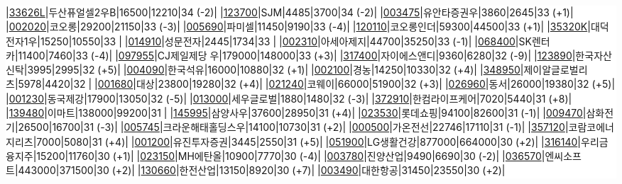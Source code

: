 |[33626L](https://finance.daum.net/quotes/A33626L)|두산퓨얼셀2우B|16500|12210|34 (-2)|
|[123700](https://finance.daum.net/quotes/A123700)|SJM|4485|3700|34 (-2)|
|[003475](https://finance.daum.net/quotes/A003475)|유안타증권우|3860|2645|33 (+1)|
|[002020](https://finance.daum.net/quotes/A002020)|코오롱|29200|21150|33 (-3)|
|[005690](https://finance.daum.net/quotes/A005690)|파미셀|11450|9190|33 (-4)|
|[120110](https://finance.daum.net/quotes/A120110)|코오롱인더|59300|44500|33 (+1)|
|[35320K](https://finance.daum.net/quotes/A35320K)|대덕전자1우|15250|10550|33 |
|[014910](https://finance.daum.net/quotes/A014910)|성문전자|2445|1734|33 |
|[002310](https://finance.daum.net/quotes/A002310)|아세아제지|44700|35250|33 (-1)|
|[068400](https://finance.daum.net/quotes/A068400)|SK렌터카|11400|7460|33 (-4)|
|[097955](https://finance.daum.net/quotes/A097955)|CJ제일제당 우|179000|148000|33 (+3)|
|[317400](https://finance.daum.net/quotes/A317400)|자이에스앤디|9360|6280|32 (-9)|
|[123890](https://finance.daum.net/quotes/A123890)|한국자산신탁|3995|2995|32 (+5)|
|[004090](https://finance.daum.net/quotes/A004090)|한국석유|16000|10880|32 (+1)|
|[002100](https://finance.daum.net/quotes/A002100)|경농|14250|10330|32 (+4)|
|[348950](https://finance.daum.net/quotes/A348950)|제이알글로벌리츠|5978|4420|32 |
|[001680](https://finance.daum.net/quotes/A001680)|대상|23800|19280|32 (+4)|
|[021240](https://finance.daum.net/quotes/A021240)|코웨이|66000|51900|32 (+3)|
|[026960](https://finance.daum.net/quotes/A026960)|동서|26000|19380|32 (+5)|
|[001230](https://finance.daum.net/quotes/A001230)|동국제강|17900|13050|32 (-5)|
|[013000](https://finance.daum.net/quotes/A013000)|세우글로벌|1880|1480|32 (-3)|
|[372910](https://finance.daum.net/quotes/A372910)|한컴라이프케어|7020|5440|31 (+8)|
|[139480](https://finance.daum.net/quotes/A139480)|이마트|138000|99200|31 |
|[145995](https://finance.daum.net/quotes/A145995)|삼양사우|37600|28950|31 (+4)|
|[023530](https://finance.daum.net/quotes/A023530)|롯데쇼핑|94100|82600|31 (-1)|
|[009470](https://finance.daum.net/quotes/A009470)|삼화전기|26500|16700|31 (-3)|
|[005745](https://finance.daum.net/quotes/A005745)|크라운해태홀딩스우|14100|10730|31 (+2)|
|[000500](https://finance.daum.net/quotes/A000500)|가온전선|22746|17110|31 (-1)|
|[357120](https://finance.daum.net/quotes/A357120)|코람코에너지리츠|7000|5080|31 (+4)|
|[001200](https://finance.daum.net/quotes/A001200)|유진투자증권|3445|2550|31 (+5)|
|[051900](https://finance.daum.net/quotes/A051900)|LG생활건강|877000|664000|30 (+2)|
|[316140](https://finance.daum.net/quotes/A316140)|우리금융지주|15200|11760|30 (+1)|
|[023150](https://finance.daum.net/quotes/A023150)|MH에탄올|10900|7770|30 (-4)|
|[003780](https://finance.daum.net/quotes/A003780)|진양산업|9490|6690|30 (-2)|
|[036570](https://finance.daum.net/quotes/A036570)|엔씨소프트|443000|371500|30 (+2)|
|[130660](https://finance.daum.net/quotes/A130660)|한전산업|13150|8920|30 (+7)|
|[003490](https://finance.daum.net/quotes/A003490)|대한항공|31450|23550|30 (+2)|